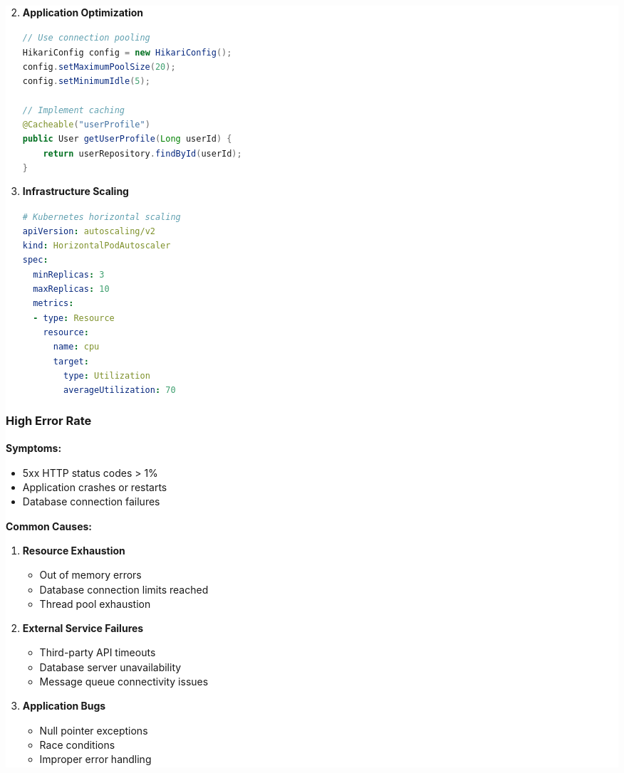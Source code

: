 2. **Application Optimization**
   ```java
   // Use connection pooling
   HikariConfig config = new HikariConfig();
   config.setMaximumPoolSize(20);
   config.setMinimumIdle(5);

   // Implement caching
   @Cacheable("userProfile")
   public User getUserProfile(Long userId) {
       return userRepository.findById(userId);
   }
   ```

3. **Infrastructure Scaling**
   ```yaml
   # Kubernetes horizontal scaling
   apiVersion: autoscaling/v2
   kind: HorizontalPodAutoscaler
   spec:
     minReplicas: 3
     maxReplicas: 10
     metrics:
     - type: Resource
       resource:
         name: cpu
         target:
           type: Utilization
           averageUtilization: 70
   ```

### High Error Rate

**Symptoms:**
- 5xx HTTP status codes > 1%
- Application crashes or restarts
- Database connection failures

**Common Causes:**
1. **Resource Exhaustion**
   - Out of memory errors
   - Database connection limits reached
   - Thread pool exhaustion

2. **External Service Failures**
   - Third-party API timeouts
   - Database server unavailability
   - Message queue connectivity issues

3. **Application Bugs**
   - Null pointer exceptions
   - Race conditions
   - Improper error handling
